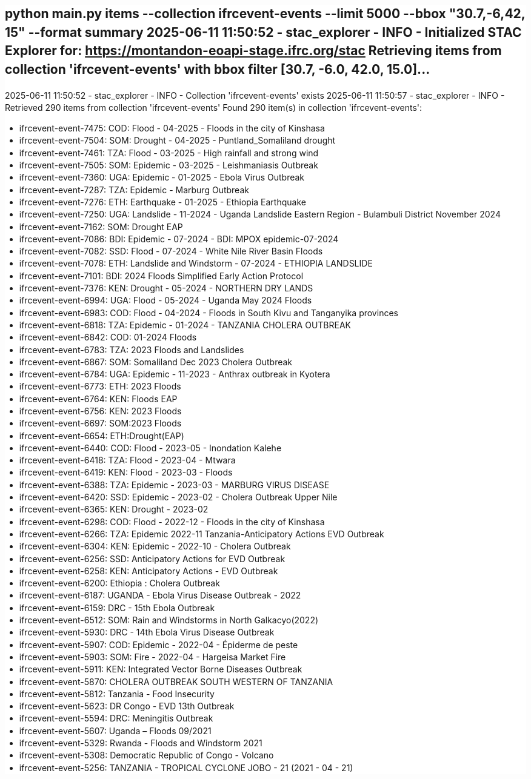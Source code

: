 python main.py items --collection ifrcevent-events --limit 5000 --bbox "30.7,-6,42,
15" --format summary
2025-06-11 11:50:52 - stac_explorer - INFO - Initialized STAC Explorer for: https://montandon-eoapi-stage.ifrc.org/stac
Retrieving items from collection 'ifrcevent-events' with bbox filter [30.7, -6.0, 42.0, 15.0]...
--------------------------------------------------
2025-06-11 11:50:52 - stac_explorer - INFO - Collection 'ifrcevent-events' exists
2025-06-11 11:50:57 - stac_explorer - INFO - Retrieved 290 items from collection 'ifrcevent-events'
Found 290 item(s) in collection 'ifrcevent-events':
  - ifrcevent-event-7475: COD: Flood - 04-2025 - Floods in the city of Kinshasa 
  - ifrcevent-event-7504: SOM: Drought - 04-2025 - Puntland_Somaliland drought
  - ifrcevent-event-7461: TZA: Flood - 03-2025 - High rainfall and strong wind 
  - ifrcevent-event-7505: SOM: Epidemic - 03-2025 - Leishmaniasis Outbreak
  - ifrcevent-event-7360: UGA: Epidemic - 01-2025 - Ebola Virus Outbreak
  - ifrcevent-event-7287: TZA: Epidemic - Marburg Outbreak
  - ifrcevent-event-7276: ETH: Earthquake - 01-2025 - Ethiopia Earthquake
  - ifrcevent-event-7250: UGA: Landslide - 11-2024 - Uganda Landslide Eastern Region - Bulambuli District November 2024
  - ifrcevent-event-7162: SOM: Drought EAP
  - ifrcevent-event-7086: BDI: Epidemic - 07-2024 - BDI: MPOX epidemic-07-2024
  - ifrcevent-event-7082: SSD: Flood - 07-2024 - White Nile River Basin Floods
  - ifrcevent-event-7078: ETH: Landslide and Windstorm - 07-2024 - ETHIOPIA LANDSLIDE
  - ifrcevent-event-7101: BDI: 2024 Floods Simplified Early Action Protocol
  - ifrcevent-event-7376: KEN: Drought - 05-2024 - NORTHERN DRY LANDS
  - ifrcevent-event-6994: UGA: Flood - 05-2024 - Uganda May 2024 Floods
  - ifrcevent-event-6983: COD: Flood - 04-2024 - Floods in South Kivu and Tanganyika provinces
  - ifrcevent-event-6818: TZA: Epidemic - 01-2024 - TANZANIA CHOLERA OUTBREAK
  - ifrcevent-event-6842: COD: 01-2024 Floods
  - ifrcevent-event-6783: TZA: 2023 Floods and Landslides
  - ifrcevent-event-6867: SOM: Somaliland Dec 2023 Cholera Outbreak
  - ifrcevent-event-6784: UGA: Epidemic - 11-2023 - Anthrax outbreak in Kyotera
  - ifrcevent-event-6773: ETH: 2023 Floods
  - ifrcevent-event-6764: KEN: Floods EAP
  - ifrcevent-event-6756: KEN: 2023 Floods
  - ifrcevent-event-6697: SOM:2023 Floods
  - ifrcevent-event-6654: ETH:Drought(EAP)
  - ifrcevent-event-6440: COD: Flood - 2023-05 - Inondation Kalehe
  - ifrcevent-event-6418: TZA: Flood - 2023-04 -  Mtwara
  - ifrcevent-event-6419: KEN: Flood - 2023-03 - Floods
  - ifrcevent-event-6388: TZA: Epidemic - 2023-03 - MARBURG VIRUS DISEASE
  - ifrcevent-event-6420: SSD: Epidemic - 2023-02 - Cholera Outbreak Upper Nile
  - ifrcevent-event-6365: KEN: Drought - 2023-02
  - ifrcevent-event-6298: COD: Flood - 2022-12 - Floods in the city of Kinshasa 
  - ifrcevent-event-6266: TZA: Epidemic 2022-11 Tanzania-Anticipatory Actions EVD Outbreak
  - ifrcevent-event-6304: KEN: Epidemic - 2022-10 - Cholera Outbreak
  - ifrcevent-event-6256: SSD: Anticipatory Actions for EVD Outbreak
  - ifrcevent-event-6258: KEN: Anticipatory Actions - EVD Outbreak
  - ifrcevent-event-6200: Ethiopia : Cholera Outbreak
  - ifrcevent-event-6187: UGANDA - Ebola Virus Disease Outbreak - 2022
  - ifrcevent-event-6159: DRC - 15th Ebola Outbreak
  - ifrcevent-event-6512: SOM: Rain and Windstorms in North Galkacyo(2022)
  - ifrcevent-event-5930: DRC - 14th Ebola Virus Disease Outbreak
  - ifrcevent-event-5907: COD: Epidemic - 2022-04 - Épiderme de peste
  - ifrcevent-event-5903: SOM: Fire - 2022-04 - Hargeisa Market Fire
  - ifrcevent-event-5911: KEN: Integrated Vector Borne Diseases Outbreak
  - ifrcevent-event-5870: CHOLERA OUTBREAK SOUTH WESTERN OF TANZANIA
  - ifrcevent-event-5812: Tanzania - Food Insecurity
  - ifrcevent-event-5623: DR Congo - EVD 13th Outbreak
  - ifrcevent-event-5594: DRC: Meningitis Outbreak
  - ifrcevent-event-5607: Uganda – Floods 09/2021
  - ifrcevent-event-5329: Rwanda - Floods and Windstorm 2021
  - ifrcevent-event-5308: Democratic Republic of Congo - Volcano
  - ifrcevent-event-5256: TANZANIA - TROPICAL CYCLONE JOBO - 21 (2021 - 04 - 21)